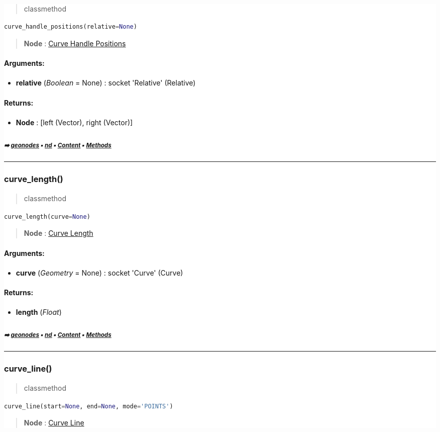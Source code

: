 > classmethod

``` python
curve_handle_positions(relative=None)
```

> **Node** : [Curve Handle Positions](https://docs.blender.org/api/current/bpy.types.GeometryNodeInputCurveHandlePositions.html#bpy.types.GeometryNodeInputCurveHandlePositions)

#### Arguments:
- **relative** (_Boolean_ = None) : socket 'Relative' (Relative)



#### Returns:
- **Node** : [left (Vector), right (Vector)]

##### <sub>:arrow_right: [geonodes](index.md#geonodes) :black_small_square: [nd](geono-nd.md#nd) :black_small_square: [Content](geono-nd.md#content) :black_small_square: [Methods](geono-nd.md#methods)</sub>

----------
### curve_length()

> classmethod

``` python
curve_length(curve=None)
```

> **Node** : [Curve Length](https://docs.blender.org/api/current/bpy.types.GeometryNodeCurveLength.html#bpy.types.GeometryNodeCurveLength)

#### Arguments:
- **curve** (_Geometry_ = None) : socket 'Curve' (Curve)



#### Returns:
- **length** (_Float_)

##### <sub>:arrow_right: [geonodes](index.md#geonodes) :black_small_square: [nd](geono-nd.md#nd) :black_small_square: [Content](geono-nd.md#content) :black_small_square: [Methods](geono-nd.md#methods)</sub>

----------
### curve_line()

> classmethod

``` python
curve_line(start=None, end=None, mode='POINTS')
```

> **Node** : [Curve Line](https://docs.blender.org/api/current/bpy.types.GeometryNodeCurvePrimitiveLine.html#bpy.types.GeometryNodeCurvePrimitiveLine)
